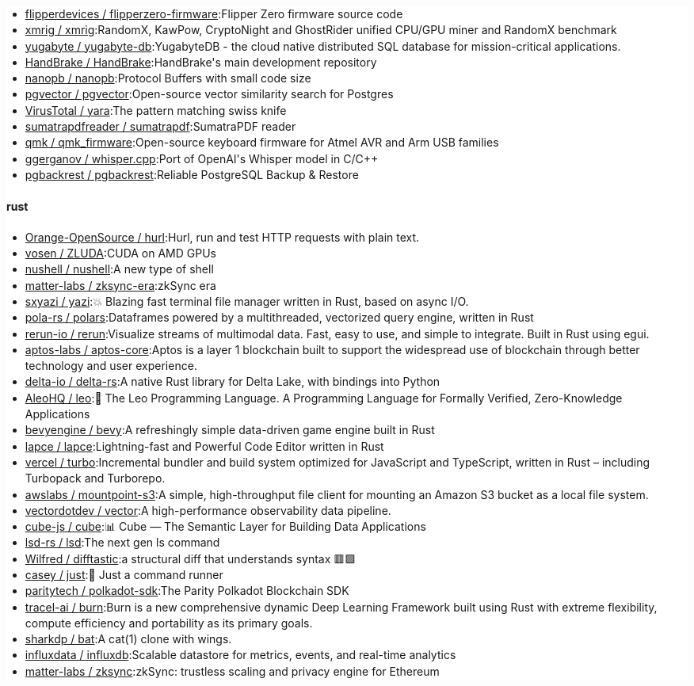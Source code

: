 * [flipperdevices / flipperzero-firmware](https://github.com/flipperdevices/flipperzero-firmware):Flipper Zero firmware source code
* [xmrig / xmrig](https://github.com/xmrig/xmrig):RandomX, KawPow, CryptoNight and GhostRider unified CPU/GPU miner and RandomX benchmark
* [yugabyte / yugabyte-db](https://github.com/yugabyte/yugabyte-db):YugabyteDB - the cloud native distributed SQL database for mission-critical applications.
* [HandBrake / HandBrake](https://github.com/HandBrake/HandBrake):HandBrake's main development repository
* [nanopb / nanopb](https://github.com/nanopb/nanopb):Protocol Buffers with small code size
* [pgvector / pgvector](https://github.com/pgvector/pgvector):Open-source vector similarity search for Postgres
* [VirusTotal / yara](https://github.com/VirusTotal/yara):The pattern matching swiss knife
* [sumatrapdfreader / sumatrapdf](https://github.com/sumatrapdfreader/sumatrapdf):SumatraPDF reader
* [qmk / qmk_firmware](https://github.com/qmk/qmk_firmware):Open-source keyboard firmware for Atmel AVR and Arm USB families
* [ggerganov / whisper.cpp](https://github.com/ggerganov/whisper.cpp):Port of OpenAI's Whisper model in C/C++
* [pgbackrest / pgbackrest](https://github.com/pgbackrest/pgbackrest):Reliable PostgreSQL Backup & Restore

#### rust
* [Orange-OpenSource / hurl](https://github.com/Orange-OpenSource/hurl):Hurl, run and test HTTP requests with plain text.
* [vosen / ZLUDA](https://github.com/vosen/ZLUDA):CUDA on AMD GPUs
* [nushell / nushell](https://github.com/nushell/nushell):A new type of shell
* [matter-labs / zksync-era](https://github.com/matter-labs/zksync-era):zkSync era
* [sxyazi / yazi](https://github.com/sxyazi/yazi):💥 Blazing fast terminal file manager written in Rust, based on async I/O.
* [pola-rs / polars](https://github.com/pola-rs/polars):Dataframes powered by a multithreaded, vectorized query engine, written in Rust
* [rerun-io / rerun](https://github.com/rerun-io/rerun):Visualize streams of multimodal data. Fast, easy to use, and simple to integrate. Built in Rust using egui.
* [aptos-labs / aptos-core](https://github.com/aptos-labs/aptos-core):Aptos is a layer 1 blockchain built to support the widespread use of blockchain through better technology and user experience.
* [delta-io / delta-rs](https://github.com/delta-io/delta-rs):A native Rust library for Delta Lake, with bindings into Python
* [AleoHQ / leo](https://github.com/AleoHQ/leo):🦁 The Leo Programming Language. A Programming Language for Formally Verified, Zero-Knowledge Applications
* [bevyengine / bevy](https://github.com/bevyengine/bevy):A refreshingly simple data-driven game engine built in Rust
* [lapce / lapce](https://github.com/lapce/lapce):Lightning-fast and Powerful Code Editor written in Rust
* [vercel / turbo](https://github.com/vercel/turbo):Incremental bundler and build system optimized for JavaScript and TypeScript, written in Rust – including Turbopack and Turborepo.
* [awslabs / mountpoint-s3](https://github.com/awslabs/mountpoint-s3):A simple, high-throughput file client for mounting an Amazon S3 bucket as a local file system.
* [vectordotdev / vector](https://github.com/vectordotdev/vector):A high-performance observability data pipeline.
* [cube-js / cube](https://github.com/cube-js/cube):📊 Cube — The Semantic Layer for Building Data Applications
* [lsd-rs / lsd](https://github.com/lsd-rs/lsd):The next gen ls command
* [Wilfred / difftastic](https://github.com/Wilfred/difftastic):a structural diff that understands syntax 🟥🟩
* [casey / just](https://github.com/casey/just):🤖 Just a command runner
* [paritytech / polkadot-sdk](https://github.com/paritytech/polkadot-sdk):The Parity Polkadot Blockchain SDK
* [tracel-ai / burn](https://github.com/tracel-ai/burn):Burn is a new comprehensive dynamic Deep Learning Framework built using Rust with extreme flexibility, compute efficiency and portability as its primary goals.
* [sharkdp / bat](https://github.com/sharkdp/bat):A cat(1) clone with wings.
* [influxdata / influxdb](https://github.com/influxdata/influxdb):Scalable datastore for metrics, events, and real-time analytics
* [matter-labs / zksync](https://github.com/matter-labs/zksync):zkSync: trustless scaling and privacy engine for Ethereum